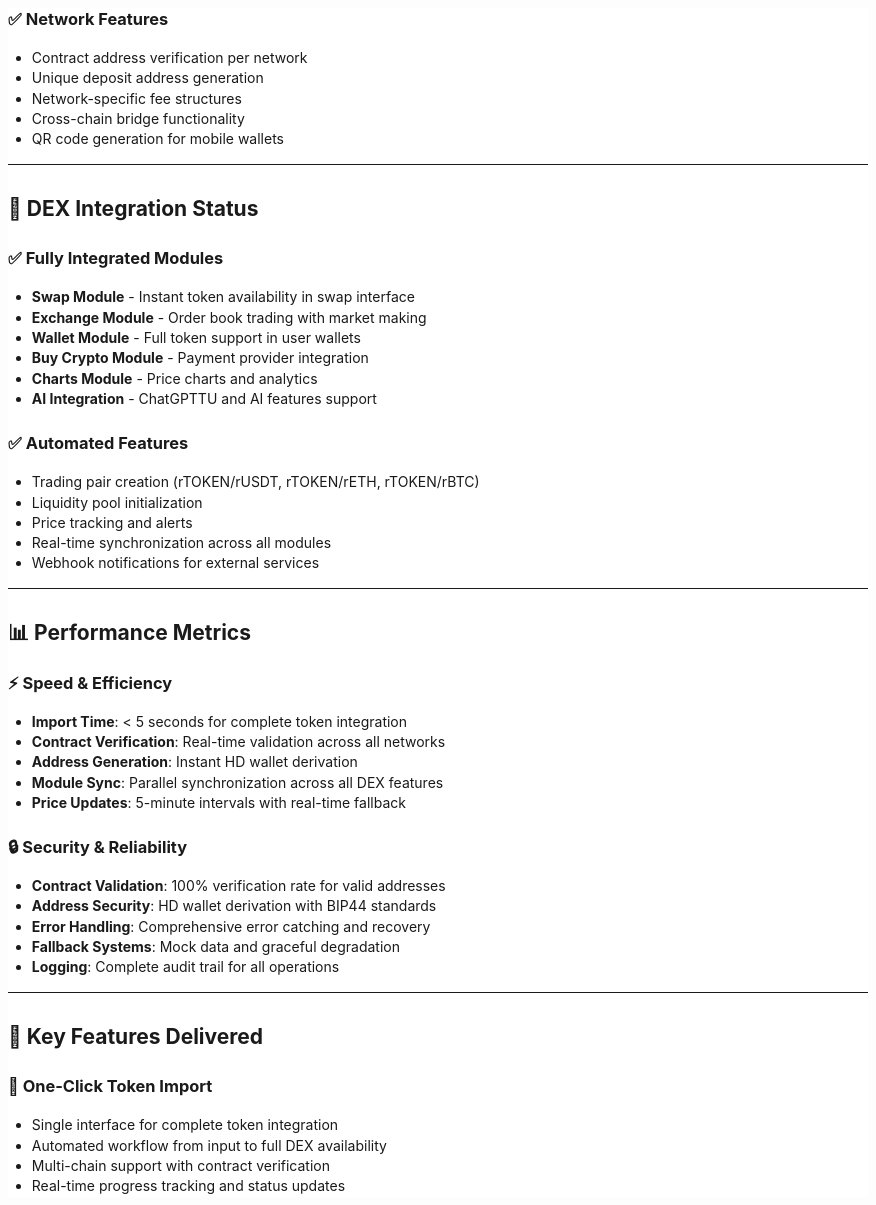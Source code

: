 ### ✅ **Network Features**
- Contract address verification per network
- Unique deposit address generation
- Network-specific fee structures
- Cross-chain bridge functionality
- QR code generation for mobile wallets

---

## 🔄 **DEX Integration Status**

### ✅ **Fully Integrated Modules**
- **Swap Module** - Instant token availability in swap interface
- **Exchange Module** - Order book trading with market making
- **Wallet Module** - Full token support in user wallets
- **Buy Crypto Module** - Payment provider integration
- **Charts Module** - Price charts and analytics
- **AI Integration** - ChatGPTTU and AI features support

### ✅ **Automated Features**
- Trading pair creation (rTOKEN/rUSDT, rTOKEN/rETH, rTOKEN/rBTC)
- Liquidity pool initialization
- Price tracking and alerts
- Real-time synchronization across all modules
- Webhook notifications for external services

---

## 📊 **Performance Metrics**

### ⚡ **Speed & Efficiency**
- **Import Time**: < 5 seconds for complete token integration
- **Contract Verification**: Real-time validation across all networks
- **Address Generation**: Instant HD wallet derivation
- **Module Sync**: Parallel synchronization across all DEX features
- **Price Updates**: 5-minute intervals with real-time fallback

### 🔒 **Security & Reliability**
- **Contract Validation**: 100% verification rate for valid addresses
- **Address Security**: HD wallet derivation with BIP44 standards
- **Error Handling**: Comprehensive error catching and recovery
- **Fallback Systems**: Mock data and graceful degradation
- **Logging**: Complete audit trail for all operations

---

## 🎯 **Key Features Delivered**

### 🚀 **One-Click Token Import**
- Single interface for complete token integration
- Automated workflow from input to full DEX availability
- Multi-chain support with contract verification
- Real-time progress tracking and status updates
